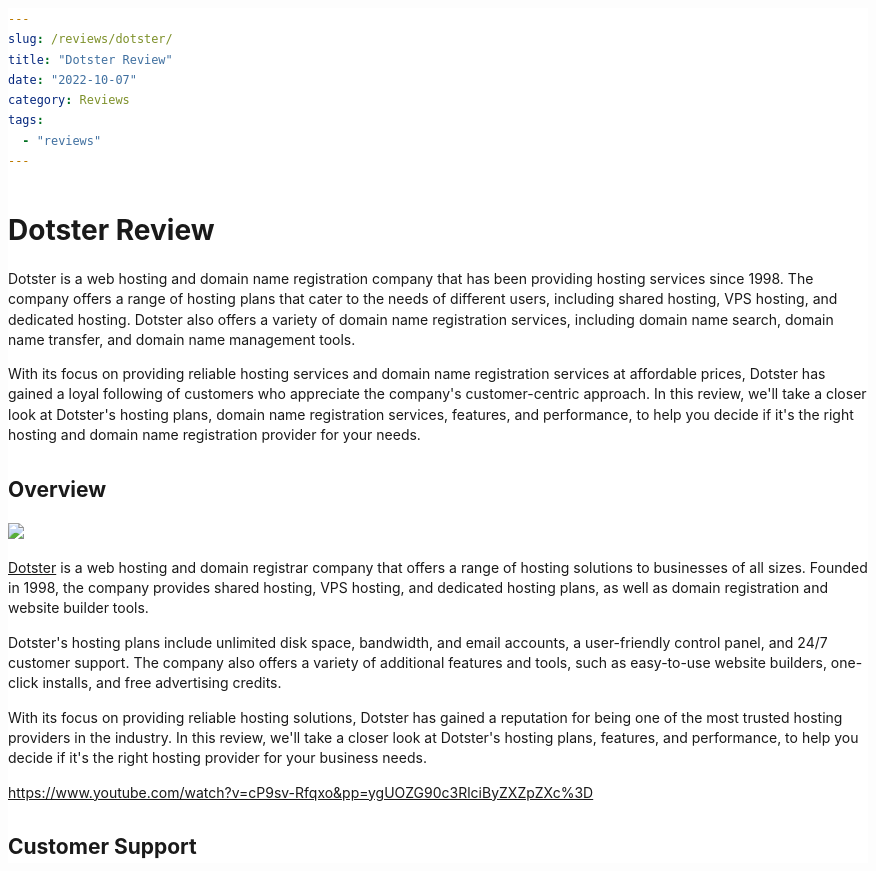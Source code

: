 ```yaml
---
slug: /reviews/dotster/
title: "Dotster Review"
date: "2022-10-07"
category: Reviews
tags: 
  - "reviews"
---
```


# Dotster Review

Dotster is a web hosting and domain name registration company that has been providing hosting services since 1998. The company offers a range of hosting plans that cater to the needs of different users, including shared hosting, VPS hosting, and dedicated hosting. Dotster also offers a variety of domain name registration services, including domain name search, domain name transfer, and domain name management tools. 

With its focus on providing reliable hosting services and domain name registration services at affordable prices, Dotster has gained a loyal following of customers who appreciate the company's customer-centric approach. In this review, we'll take a closer look at Dotster's hosting plans, domain name registration services, features, and performance, to help you decide if it's the right hosting and domain name registration provider for your needs.

## Overview

![](https://lh5.googleusercontent.com/yIPEzjTa3-wZvjNMvsg91mvnnSScWb0Hqk0tJ3KCxITMSzqhf2LHFZ5e0b4WJSt-mw2rGMa0-mt2gKm0HfVDh2HBGlclsbN94l5bjDb_y3tJ071y1blRS0KvL5cOOKitZsW1wlD1--insP_d6YBRUJo)

[Dotster](https://serp.ly/dotster) is a web hosting and domain registrar company that offers a range of hosting solutions to businesses of all sizes. Founded in 1998, the company provides shared hosting, VPS hosting, and dedicated hosting plans, as well as domain registration and website builder tools. 

Dotster's hosting plans include unlimited disk space, bandwidth, and email accounts, a user-friendly control panel, and 24/7 customer support. The company also offers a variety of additional features and tools, such as easy-to-use website builders, one-click installs, and free advertising credits. 

With its focus on providing reliable hosting solutions, Dotster has gained a reputation for being one of the most trusted hosting providers in the industry. In this review, we'll take a closer look at Dotster's hosting plans, features, and performance, to help you decide if it's the right hosting provider for your business needs.

<iframe src="https://www.google.com/maps/embed?pb=!1m18!1m12!1m3!1d3446.5711957986377!2d-81.52900258545571!3d30.249302415822097!2m3!1f0!2f0!3f0!3m2!1i1024!2i768!4f13.1!3m3!1m2!1s0x88e5caa620154991%3A0xb4916a367484a485!2s5335%20Gate%20Pkwy%20%232nd%2C%20Jacksonville%2C%20FL%2032256%2C%20USA!5e0!3m2!1sen!2sph!4v1655184068066!5m2!1sen!2sph" width="100%" height="300" style="border:0;" allowfullscreen loading="lazy" referrerpolicy="no-referrer-when-downgrade"></iframe>

https://www.youtube.com/watch?v=cP9sv-Rfqxo&pp=ygUOZG90c3RlciByZXZpZXc%3D

## Customer Support
